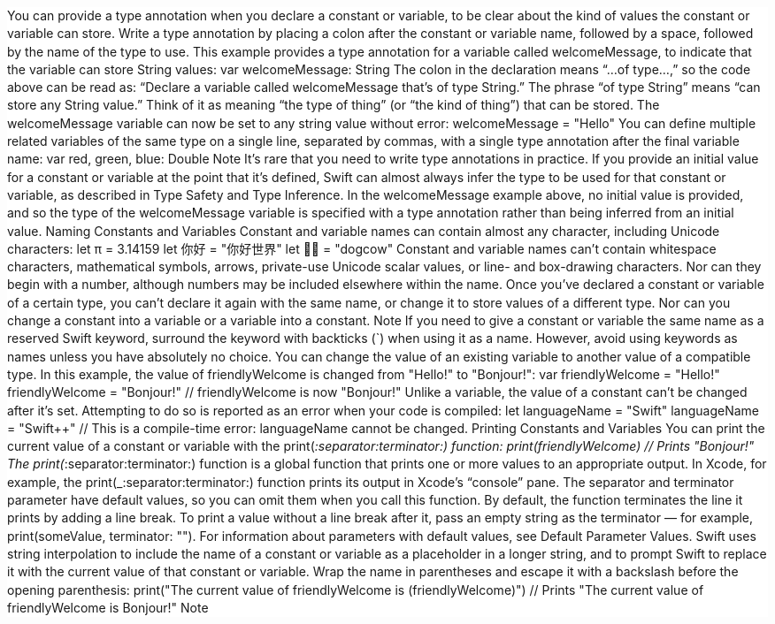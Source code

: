 You can provide a type annotation when you declare a constant or variable, to be clear about the kind of values the constant or variable can store. Write a type annotation by placing a colon after the constant or variable name, followed by a space, followed by the name of the type to use.
This example provides a type annotation for a variable called welcomeMessage, to indicate that the variable can store String values:
var welcomeMessage: String
The colon in the declaration means “…of type…,” so the code above can be read as:
“Declare a variable called welcomeMessage that’s of type String.”
The phrase “of type String” means “can store any String value.” Think of it as meaning “the type of thing” (or “the kind of thing”) that can be stored.
The welcomeMessage variable can now be set to any string value without error:
welcomeMessage = "Hello"
You can define multiple related variables of the same type on a single line, separated by commas, with a single type annotation after the final variable name:
var red, green, blue: Double
Note
It’s rare that you need to write type annotations in practice. If you provide an initial value for a constant or variable at the point that it’s defined, Swift can almost always infer the type to be used for that constant or variable, as described in Type Safety and Type Inference. In the welcomeMessage example above, no initial value is provided, and so the type of the welcomeMessage variable is specified with a type annotation rather than being inferred from an initial value.
Naming Constants and Variables
Constant and variable names can contain almost any character, including Unicode characters:
let π = 3.14159
let 你好 = "你好世界"
let 🐶🐮 = "dogcow"
Constant and variable names can’t contain whitespace characters, mathematical symbols, arrows, private-use Unicode scalar values, or line- and box-drawing characters. Nor can they begin with a number, although numbers may be included elsewhere within the name.
Once you’ve declared a constant or variable of a certain type, you can’t declare it again with the same name, or change it to store values of a different type. Nor can you change a constant into a variable or a variable into a constant.
Note
If you need to give a constant or variable the same name as a reserved Swift keyword, surround the keyword with backticks (`) when using it as a name. However, avoid using keywords as names unless you have absolutely no choice.
You can change the value of an existing variable to another value of a compatible type. In this example, the value of friendlyWelcome is changed from "Hello!" to "Bonjour!":
var friendlyWelcome = "Hello!"
friendlyWelcome = "Bonjour!"
// friendlyWelcome is now "Bonjour!"
Unlike a variable, the value of a constant can’t be changed after it’s set. Attempting to do so is reported as an error when your code is compiled:
let languageName = "Swift"
languageName = "Swift++"
// This is a compile-time error: languageName cannot be changed.
Printing Constants and Variables
You can print the current value of a constant or variable with the print(_:separator:terminator:) function:
print(friendlyWelcome)
// Prints "Bonjour!"
The print(_:separator:terminator:) function is a global function that prints one or more values to an appropriate output. In Xcode, for example, the print(_:separator:terminator:) function prints its output in Xcode’s “console” pane. The separator and terminator parameter have default values, so you can omit them when you call this function. By default, the function terminates the line it prints by adding a line break. To print a value without a line break after it, pass an empty string as the terminator — for example, print(someValue, terminator: ""). For information about parameters with default values, see Default Parameter Values.
Swift uses string interpolation to include the name of a constant or variable as a placeholder in a longer string, and to prompt Swift to replace it with the current value of that constant or variable. Wrap the name in parentheses and escape it with a backslash before the opening parenthesis:
print("The current value of friendlyWelcome is \(friendlyWelcome)")
// Prints "The current value of friendlyWelcome is Bonjour!"
Note